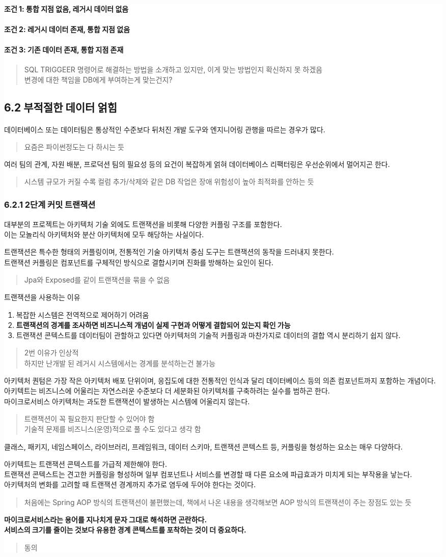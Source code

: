 #### 조건 1: 통합 지점 없음, 레거시 데이터 없음

#### 조건 2: 레거시 데이터 존재, 통합 지점 없음

#### 조건 3: 기존 데이터 존재, 통합 지점 존재

> SQL TRIGGEER 명령어로 해결하는 방법을 소개하고 있지만, 이게 맞는 방법인지 확신하지 못 하겠음  
> 변경에 대한 책임을 DB에게 부여하는게 맞는건지?  


## 6.2 부적절한 데이터 얽힘

데이터베이스 또는 데이터팀은 통상적인 수준보다 뒤처진 개발 도구와 엔지니어링 관행을 따르는 경우가 많다.  

> 요즘은 파이썬정도는 다 하시는 듯  

여러 팀의 관계, 자원 배분, 프로덕션 팀의 필요성 등의 요건이 복잡하게 얽혀 데이터베이스 리팩터링은 우선순위에서 멀어지곤 한다.  

> 시스템 규모가 커질 수록 컬럼 추가/삭제와 같은 DB 작업은 장애 위험성이 높아 최적화를 안하는 듯  


### 6.2.1 2단계 커밋 트랜잭션

대부분의 프로젝트는 아키텍처 기술 외에도 트랜잭션을 비롯해 다양한 커플링 구조를 포함한다.  
이는 모놀리식 아키텍처와 분산 아키텍처에 모두 해당하는 사실이다.  

트랜잭션은 특수한 형태의 커플링이며, 전통적인 기술 아키텍처 중심 도구는 트랜잭션의 동작을 드러내지 못한다.  
트랜잭션 커플링은 컴포넌트를 구체적인 방식으로 결합시키며 진화를 방해하는 요인이 된다.  

> Jpa와 Exposed를 같이 트랜잭션을 묶을 수 없음  

트랜잭션을 사용하는 이유  
1. 복잡한 시스템은 전역적으로 제어하기 어려움
2. **트랜잭션의 경계를 조사하면 비즈니스적 개념이 실제 구현과 어떻게 결합되어 있는지 확인 가능**
3. 트랜잭션 콘텍스트를 데이터팀이 관할하고 있다면 아키텍처의 기술적 커플링과 마찬가지로 데이터의 결합 역시 분리하기 쉽지 않다.

> 2번 이유가 인상적  
> 하지만 난개발 된 레거시 시스템에서는 경계를 분석하는건 불가능  

아키텍처 퀀텀은 가장 작은 아키텍처 배포 단위이며, 응집도에 대한 전통적인 인식과 달리 데이터베이스 등의 의존 컴포넌트까지 포함하는 개념이다.  
아키텍트는 비즈니스에 어울리는 자연스러운 수준보다 더 세분화된 아키텍처를 구축하려는 실수를 범하곤 한다.  
마이크로서비스 아키텍처는 과도한 트랜잭션이 발생하는 시스템에 어울리지 않는다.  

> 트랜잭션이 꼭 필요한지 판단할 수 있어야 함  
> 기술적 문제를 비즈니스(운영)적으로 풀 수도 있다고 생각 함  

클래스, 패키지, 네임스페이스, 라이브러리, 프레임워크, 데이터 스키마, 트랜잭션 콘텍스트 등, 커플링을 형성하는 요소는 매우 다양하다.  

아키텍트는 트랜잭션 콘텍스트를 가급적 제한해야 한다.  
트랜잭션 콘텍스트는 견고한 커플링을 형성하며 일부 컴포넌트나 서비스를 변경할 때 다른 요소에 파급효과가 미치게 되는 부작용을 낳는다.  
아키텍처의 변화를 고려할 때 트랜잭션 경계까지 추가로 염두에 두어야 한다는 것이다.  

> 처음에는 Spring AOP 방식의 트랜잭션이 불편했는데, 책에서 나온 내용을 생각해보면 AOP 방식의 트랜잭션이 주는 장점도 있는 듯  

**마이크로서비스라는 용어를 지나치게 문자 그대로 해석하면 곤란하다.  
서비스의 크기를 줄이는 것보다 유용한 경계 콘텍스트를 포착하는 것이 더 중요하다.**  

> 동의  

